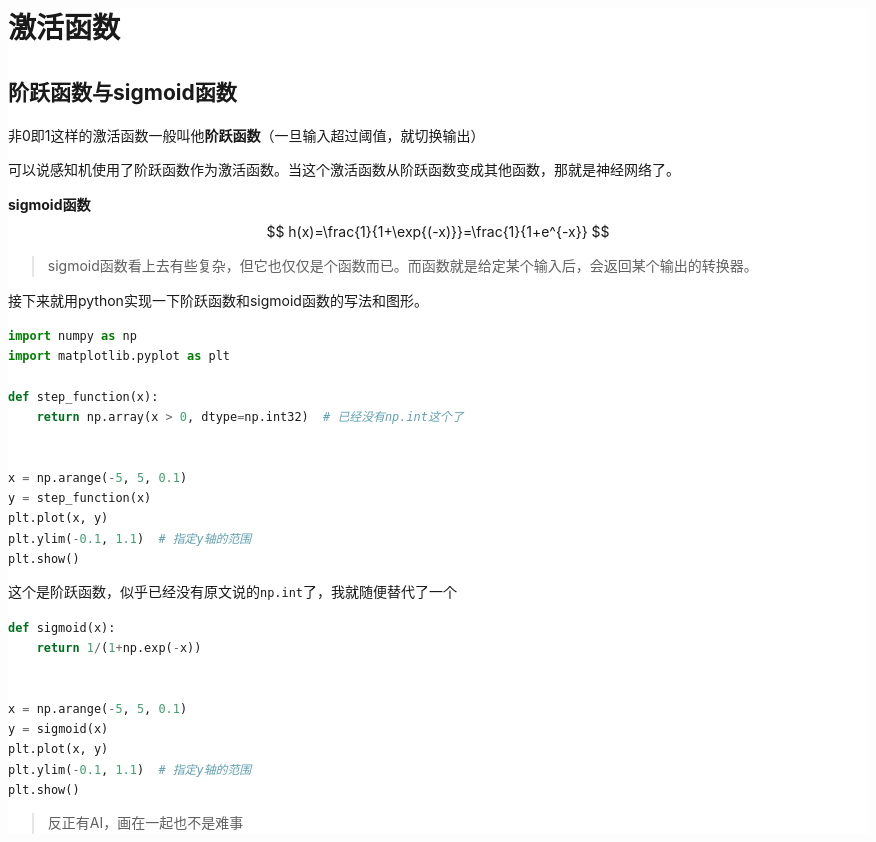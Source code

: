 # 激活函数

## 阶跃函数与sigmoid函数

非0即1这样的激活函数一般叫他**阶跃函数**（一旦输入超过阈值，就切换输出）

可以说感知机使用了阶跃函数作为激活函数。当这个激活函数从阶跃函数变成其他函数，那就是神经网络了。

**sigmoid函数**
$$
h(x)=\frac{1}{1+\exp{(-x)}}=\frac{1}{1+e^{-x}}
$$

> sigmoid函数看上去有些复杂，但它也仅仅是个函数而已。而函数就是给定某个输入后，会返回某个输出的转换器。

接下来就用python实现一下阶跃函数和sigmoid函数的写法和图形。

```python
import numpy as np
import matplotlib.pyplot as plt

def step_function(x):
    return np.array(x > 0, dtype=np.int32)  # 已经没有np.int这个了


x = np.arange(-5, 5, 0.1)
y = step_function(x)
plt.plot(x, y)
plt.ylim(-0.1, 1.1)  # 指定y轴的范围
plt.show()
```

这个是阶跃函数，似乎已经没有原文说的`np.int`了，我就随便替代了一个

```python
def sigmoid(x):
    return 1/(1+np.exp(-x))


x = np.arange(-5, 5, 0.1)
y = sigmoid(x)
plt.plot(x, y)
plt.ylim(-0.1, 1.1)  # 指定y轴的范围
plt.show()
```

> 反正有AI，画在一起也不是难事
